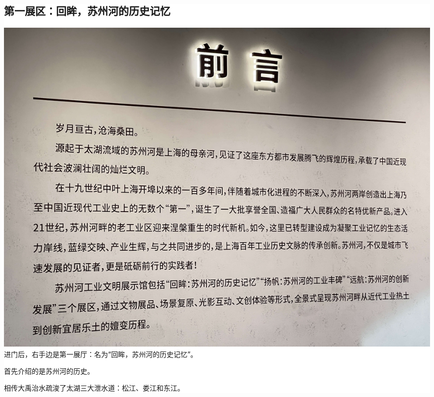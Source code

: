 ## 第一展区：回眸，苏州河的历史记忆
![05前言.JPG](../images/2023/2023-10-29-suzhou_creek/05前言.JPG)
进门后，右手边是第一展厅：名为“回眸，苏州河的历史记忆”。

首先介绍的是苏州河的历史。

相传大禹治水疏浚了太湖三大泄水道：松江、娄江和东江。